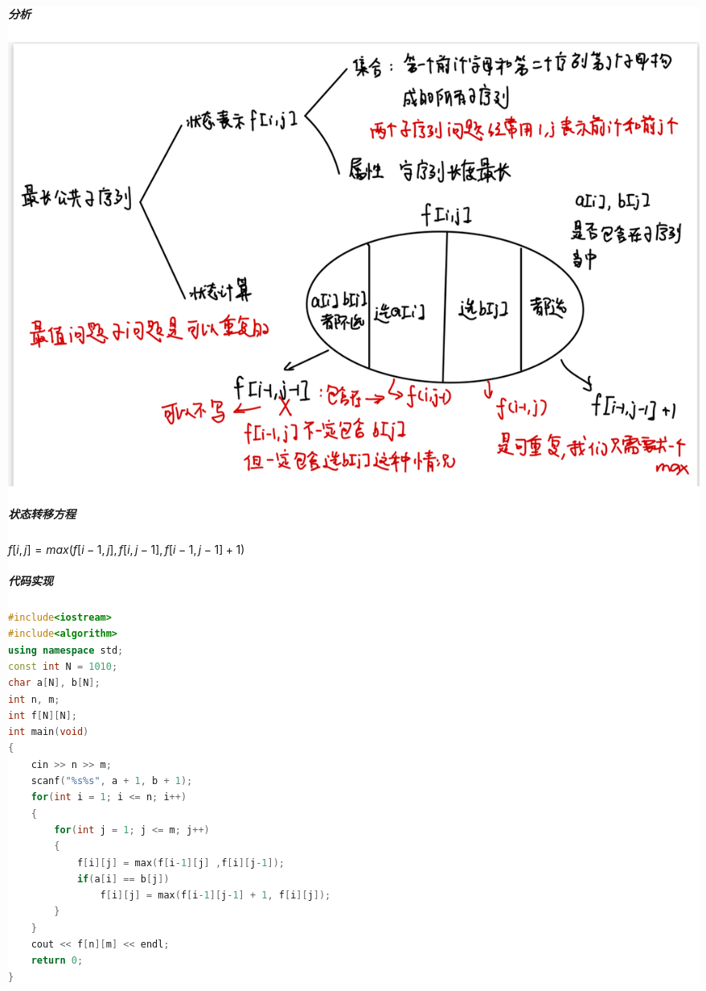 ##### 分析

![F85E34D86CD6C68320E70B4418FF9132](./assets/F85E34D86CD6C68320E70B4418FF9132.png)

##### 状态转移方程

$f[i,j] = max(f[i-1,j], f[i,j-1],f[i-1,j-1]+1)$

##### 代码实现

```c++
#include<iostream>
#include<algorithm>
using namespace std;
const int N = 1010;
char a[N], b[N];
int n, m;
int f[N][N];
int main(void)
{
    cin >> n >> m;
    scanf("%s%s", a + 1, b + 1);
    for(int i = 1; i <= n; i++)
    {
        for(int j = 1; j <= m; j++)
        {
            f[i][j] = max(f[i-1][j] ,f[i][j-1]);
            if(a[i] == b[j])
                f[i][j] = max(f[i-1][j-1] + 1, f[i][j]);
        }
    }
    cout << f[n][m] << endl;
    return 0;
}
```
